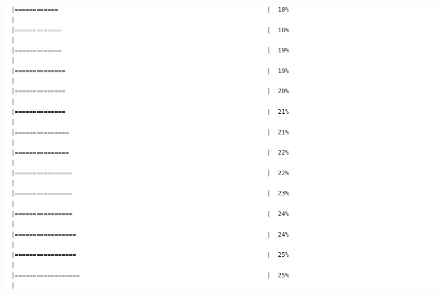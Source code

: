 ```
  |============                                                          |  18%
  |                                                                            
  |=============                                                         |  18%
  |                                                                            
  |=============                                                         |  19%
  |                                                                            
  |==============                                                        |  19%
  |                                                                            
  |==============                                                        |  20%
  |                                                                            
  |==============                                                        |  21%
  |                                                                            
  |===============                                                       |  21%
  |                                                                            
  |===============                                                       |  22%
  |                                                                            
  |================                                                      |  22%
  |                                                                            
  |================                                                      |  23%
  |                                                                            
  |================                                                      |  24%
  |                                                                            
  |=================                                                     |  24%
  |                                                                            
  |=================                                                     |  25%
  |                                                                            
  |==================                                                    |  25%
  |                                                          